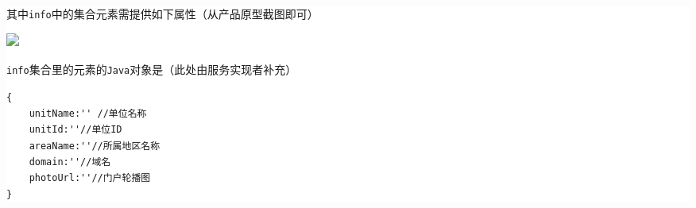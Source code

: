 
其中`info`中的集合元素需提供如下属性（从产品原型截图即可）

![](images/门户首页培训地区.png)


`info`集合里的元素的`Java`对象是（此处由服务实现者补充）
```
{
    unitName:'' //单位名称
	unitId:''//单位ID
	areaName:''//所属地区名称
	domain:''//域名
	photoUrl:''//门户轮播图
}
```